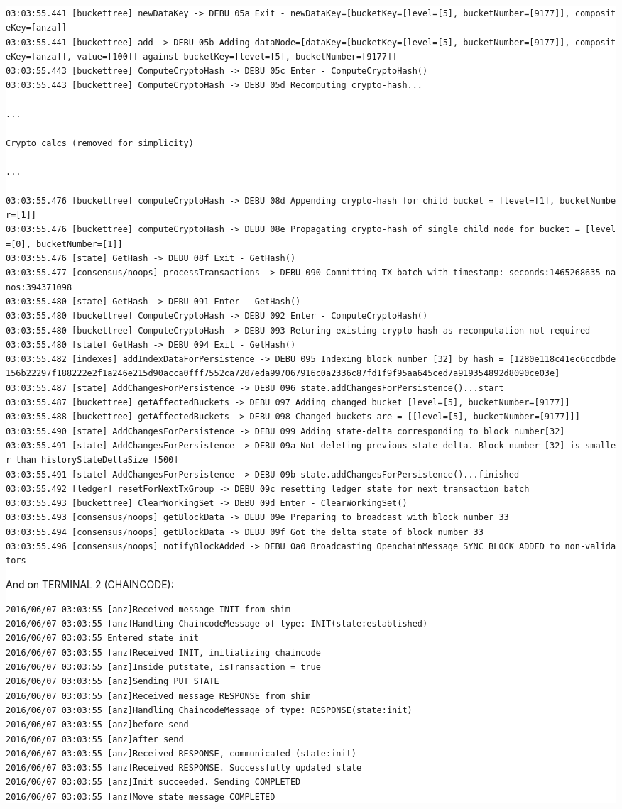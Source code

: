 ```
03:03:55.441 [buckettree] newDataKey -> DEBU 05a Exit - newDataKey=[bucketKey=[level=[5], bucketNumber=[9177]], compositeKey=[anza]]
03:03:55.441 [buckettree] add -> DEBU 05b Adding dataNode=[dataKey=[bucketKey=[level=[5], bucketNumber=[9177]], compositeKey=[anza]], value=[100]] against bucketKey=[level=[5], bucketNumber=[9177]]
03:03:55.443 [buckettree] ComputeCryptoHash -> DEBU 05c Enter - ComputeCryptoHash()
03:03:55.443 [buckettree] ComputeCryptoHash -> DEBU 05d Recomputing crypto-hash...

...

Crypto calcs (removed for simplicity)

...

03:03:55.476 [buckettree] computeCryptoHash -> DEBU 08d Appending crypto-hash for child bucket = [level=[1], bucketNumber=[1]]
03:03:55.476 [buckettree] computeCryptoHash -> DEBU 08e Propagating crypto-hash of single child node for bucket = [level=[0], bucketNumber=[1]]
03:03:55.476 [state] GetHash -> DEBU 08f Exit - GetHash()
03:03:55.477 [consensus/noops] processTransactions -> DEBU 090 Committing TX batch with timestamp: seconds:1465268635 nanos:394371098
03:03:55.480 [state] GetHash -> DEBU 091 Enter - GetHash()
03:03:55.480 [buckettree] ComputeCryptoHash -> DEBU 092 Enter - ComputeCryptoHash()
03:03:55.480 [buckettree] ComputeCryptoHash -> DEBU 093 Returing existing crypto-hash as recomputation not required
03:03:55.480 [state] GetHash -> DEBU 094 Exit - GetHash()
03:03:55.482 [indexes] addIndexDataForPersistence -> DEBU 095 Indexing block number [32] by hash = [1280e118c41ec6ccdbde156b22297f188222e2f1a246e215d90acca0fff7552ca7207eda997067916c0a2336c87fd1f9f95aa645ced7a919354892d8090ce03e]
03:03:55.487 [state] AddChangesForPersistence -> DEBU 096 state.addChangesForPersistence()...start
03:03:55.487 [buckettree] getAffectedBuckets -> DEBU 097 Adding changed bucket [level=[5], bucketNumber=[9177]]
03:03:55.488 [buckettree] getAffectedBuckets -> DEBU 098 Changed buckets are = [[level=[5], bucketNumber=[9177]]]
03:03:55.490 [state] AddChangesForPersistence -> DEBU 099 Adding state-delta corresponding to block number[32]
03:03:55.491 [state] AddChangesForPersistence -> DEBU 09a Not deleting previous state-delta. Block number [32] is smaller than historyStateDeltaSize [500]
03:03:55.491 [state] AddChangesForPersistence -> DEBU 09b state.addChangesForPersistence()...finished
03:03:55.492 [ledger] resetForNextTxGroup -> DEBU 09c resetting ledger state for next transaction batch
03:03:55.493 [buckettree] ClearWorkingSet -> DEBU 09d Enter - ClearWorkingSet()
03:03:55.493 [consensus/noops] getBlockData -> DEBU 09e Preparing to broadcast with block number 33
03:03:55.494 [consensus/noops] getBlockData -> DEBU 09f Got the delta state of block number 33
03:03:55.496 [consensus/noops] notifyBlockAdded -> DEBU 0a0 Broadcasting OpenchainMessage_SYNC_BLOCK_ADDED to non-validators
```

And on TERMINAL 2 (CHAINCODE):
```
2016/06/07 03:03:55 [anz]Received message INIT from shim
2016/06/07 03:03:55 [anz]Handling ChaincodeMessage of type: INIT(state:established)
2016/06/07 03:03:55 Entered state init
2016/06/07 03:03:55 [anz]Received INIT, initializing chaincode
2016/06/07 03:03:55 [anz]Inside putstate, isTransaction = true
2016/06/07 03:03:55 [anz]Sending PUT_STATE
2016/06/07 03:03:55 [anz]Received message RESPONSE from shim
2016/06/07 03:03:55 [anz]Handling ChaincodeMessage of type: RESPONSE(state:init)
2016/06/07 03:03:55 [anz]before send
2016/06/07 03:03:55 [anz]after send
2016/06/07 03:03:55 [anz]Received RESPONSE, communicated (state:init)
2016/06/07 03:03:55 [anz]Received RESPONSE. Successfully updated state
2016/06/07 03:03:55 [anz]Init succeeded. Sending COMPLETED
2016/06/07 03:03:55 [anz]Move state message COMPLETED
```